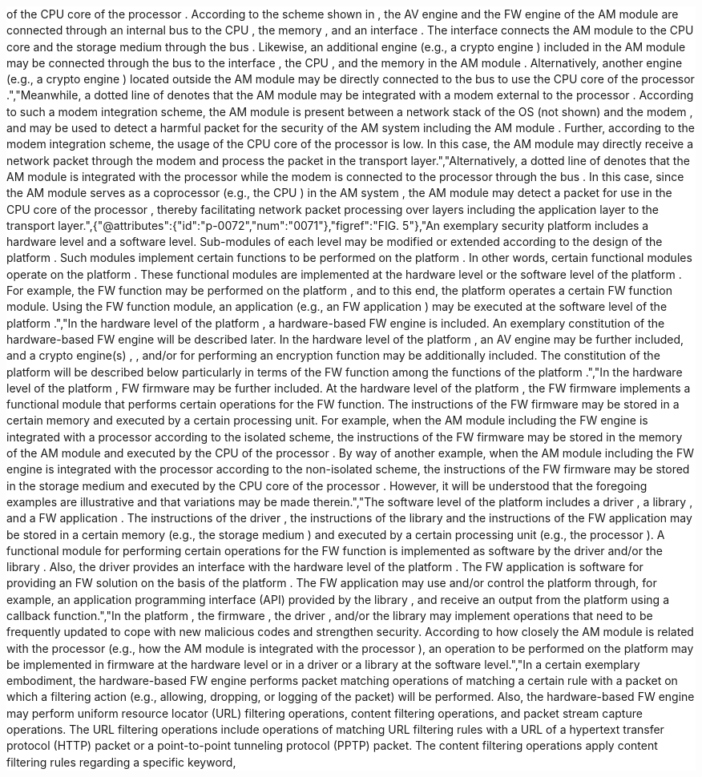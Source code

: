 of the CPU core  of the processor . According to the scheme shown in , the AV engine  and the FW engine  of the AM module  are connected through an internal bus  to the CPU , the memory , and an interface . The interface  connects the AM module  to the CPU core  and the storage medium  through the bus . Likewise, an additional engine (e.g., a crypto engine ) included in the AM module  may be connected through the bus  to the interface , the CPU , and the memory  in the AM module . Alternatively, another engine (e.g., a crypto engine ) located outside the AM module  may be directly connected to the bus  to use the CPU core  of the processor .","Meanwhile, a dotted line  of  denotes that the AM module  may be integrated with a modem  external to the processor . According to such a modem integration scheme, the AM module  is present between a network stack of the OS (not shown) and the modem , and may be used to detect a harmful packet for the security of the AM system  including the AM module . Further, according to the modem integration scheme, the usage of the CPU core  of the processor  is low. In this case, the AM module  may directly receive a network packet through the modem  and process the packet in the transport layer.","Alternatively, a dotted line  of  denotes that the AM module  is integrated with the processor  while the modem  is connected to the processor  through the bus . In this case, since the AM module  serves as a coprocessor (e.g., the CPU ) in the AM system , the AM module  may detect a packet for use in the CPU core  of the processor , thereby facilitating network packet processing over layers including the application layer to the transport layer.",{"@attributes":{"id":"p-0072","num":"0071"},"figref":"FIG. 5"},"An exemplary security platform  includes a hardware level and a software level. Sub-modules of each level may be modified or extended according to the design of the platform . Such modules implement certain functions to be performed on the platform . In other words, certain functional modules operate on the platform . These functional modules are implemented at the hardware level or the software level of the platform . For example, the FW function may be performed on the platform , and to this end, the platform  operates a certain FW function module. Using the FW function module, an application (e.g., an FW application ) may be executed at the software level of the platform .","In the hardware level of the platform , a hardware-based FW engine  is included. An exemplary constitution of the hardware-based FW engine  will be described later. In the hardware level of the platform , an AV engine  may be further included, and a crypto engine(s) , , and\/or  for performing an encryption function may be additionally included. The constitution of the platform  will be described below particularly in terms of the FW function among the functions of the platform .","In the hardware level of the platform , FW firmware  may be further included. At the hardware level of the platform , the FW firmware  implements a functional module that performs certain operations for the FW function. The instructions of the FW firmware  may be stored in a certain memory and executed by a certain processing unit. For example, when the AM module  including the FW engine  is integrated with a processor  according to the isolated scheme, the instructions of the FW firmware  may be stored in the memory  of the AM module  and executed by the CPU  of the processor . By way of another example, when the AM module  including the FW engine  is integrated with the processor  according to the non-isolated scheme, the instructions of the FW firmware  may be stored in the storage medium  and executed by the CPU core  of the processor . However, it will be understood that the foregoing examples are illustrative and that variations may be made therein.","The software level of the platform  includes a driver , a library , and a FW application . The instructions of the driver , the instructions of the library  and the instructions of the FW application  may be stored in a certain memory (e.g., the storage medium ) and executed by a certain processing unit (e.g., the processor ). A functional module for performing certain operations for the FW function is implemented as software by the driver  and\/or the library . Also, the driver  provides an interface with the hardware level of the platform . The FW application  is software for providing an FW solution on the basis of the platform . The FW application  may use and\/or control the platform  through, for example, an application programming interface (API) provided by the library , and receive an output from the platform  using a callback function.","In the platform , the firmware , the driver , and\/or the library  may implement operations that need to be frequently updated to cope with new malicious codes and strengthen security. According to how closely the AM module  is related with the processor  (e.g., how the AM module  is integrated with the processor ), an operation to be performed on the platform  may be implemented in firmware at the hardware level or in a driver or a library at the software level.","In a certain exemplary embodiment, the hardware-based FW engine  performs packet matching operations of matching a certain rule with a packet on which a filtering action (e.g., allowing, dropping, or logging of the packet) will be performed. Also, the hardware-based FW engine  may perform uniform resource locator (URL) filtering operations, content filtering operations, and packet stream capture operations. The URL filtering operations include operations of matching URL filtering rules with a URL of a hypertext transfer protocol (HTTP) packet or a point-to-point tunneling protocol (PPTP) packet. The content filtering operations apply content filtering rules regarding a specific keyword,